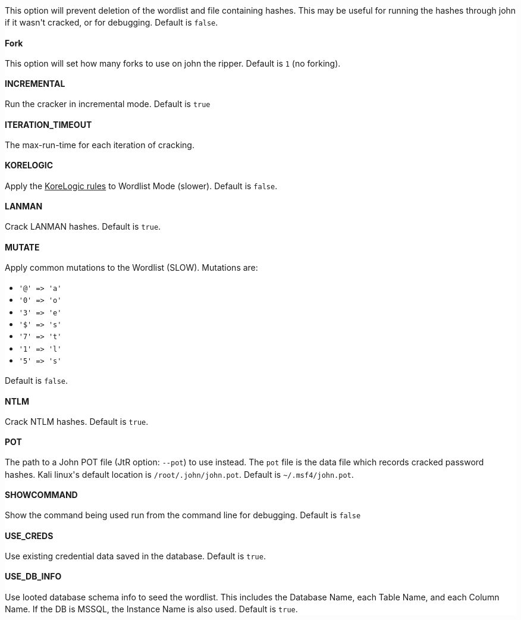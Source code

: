    This option will prevent deletion of the wordlist and file containing hashes.  This may be useful for
   running the hashes through john if it wasn't cracked, or for debugging. Default is `false`.

   **Fork**

   This option will set how many forks to use on john the ripper.  Default is `1` (no forking).

   **INCREMENTAL**

   Run the cracker in incremental mode.  Default is `true`

   **ITERATION_TIMEOUT**

   The max-run-time for each iteration of cracking.

   **KORELOGIC**

   Apply the [KoreLogic rules](http://contest-2010.korelogic.com/rules.html) to Wordlist Mode (slower).
   Default is `false`.

   **LANMAN**

   Crack LANMAN hashes.  Default is `true`.

   **MUTATE**

   Apply common mutations to the Wordlist (SLOW).  Mutations are:

   * `'@' => 'a'`
   * `'0' => 'o'`
   * `'3' => 'e'`
   * `'$' => 's'`
   * `'7' => 't'`
   * `'1' => 'l'`
   * `'5' => 's'`

   Default is `false`.

   **NTLM**

   Crack NTLM hashes.  Default is `true`.

   **POT**

   The path to a John POT file (JtR option: `--pot`) to use instead.  The `pot` file is the data file which
   records cracked password hashes.  Kali linux's default location is `/root/.john/john.pot`.
   Default is `~/.msf4/john.pot`.

   **SHOWCOMMAND**

   Show the command being used run from the command line for debugging.  Default is `false`

   **USE_CREDS**

   Use existing credential data saved in the database.  Default is `true`.

   **USE_DB_INFO**

   Use looted database schema info to seed the wordlist.  This includes the Database Name, each Table Name,
   and each Column Name.  If the DB is MSSQL, the Instance Name is also used.  Default is `true`.
